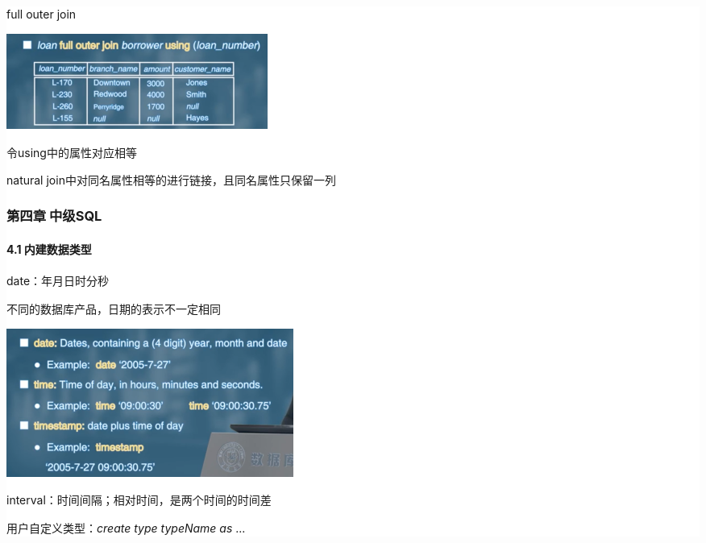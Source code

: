 full outer join

 <img src="数据库系统原理.assets/截屏2020-12-17 下午3.31.48.png" alt="截屏2020-12-17 下午3.31.48" style="zoom:50%;" />

令using中的属性对应相等

natural join中对同名属性相等的进行链接，且同名属性只保留一列



### 第四章 中级SQL

#### 4.1 内建数据类型

date：年月日时分秒

不同的数据库产品，日期的表示不一定相同

 <img src="数据库系统原理.assets/截屏2020-12-17 下午10.06.08.png" alt="截屏2020-12-17 下午10.06.08" style="zoom:50%;" />

interval：时间间隔；相对时间，是两个时间的时间差

用户自定义类型：$create\ type\ typeName\ as\ ...$

